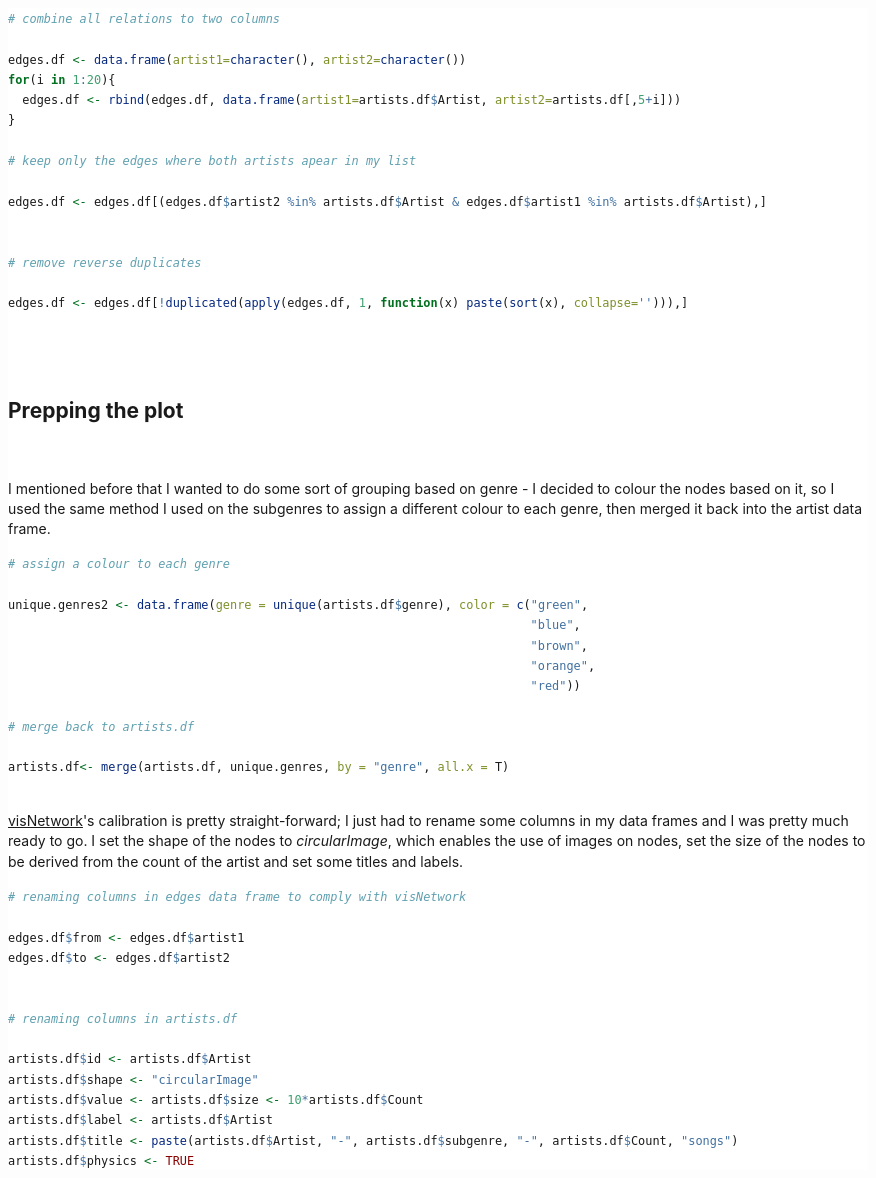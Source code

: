 ``` r
# combine all relations to two columns

edges.df <- data.frame(artist1=character(), artist2=character())
for(i in 1:20){
  edges.df <- rbind(edges.df, data.frame(artist1=artists.df$Artist, artist2=artists.df[,5+i]))
}

# keep only the edges where both artists apear in my list

edges.df <- edges.df[(edges.df$artist2 %in% artists.df$Artist & edges.df$artist1 %in% artists.df$Artist),]


# remove reverse duplicates

edges.df <- edges.df[!duplicated(apply(edges.df, 1, function(x) paste(sort(x), collapse=''))),]
```

<br> <br>

Prepping the plot
-----------------

<br>

I mentioned before that I wanted to do some sort of grouping based on genre - I decided to colour the nodes based on it, so I used the same method I used on the subgenres to assign a different colour to each genre, then merged it back into the artist data frame.

``` r
# assign a colour to each genre

unique.genres2 <- data.frame(genre = unique(artists.df$genre), color = c("green",
                                                                         "blue",
                                                                         "brown",
                                                                         "orange",
                                                                         "red"))

# merge back to artists.df

artists.df<- merge(artists.df, unique.genres, by = "genre", all.x = T)
```

<br> [visNetwork](http://datastorm-open.github.io/visNetwork/)'s calibration is pretty straight-forward; I just had to rename some columns in my data frames and I was pretty much ready to go. I set the shape of the nodes to *circularImage*, which enables the use of images on nodes, set the size of the nodes to be derived from the count of the artist and set some titles and labels.

``` r
# renaming columns in edges data frame to comply with visNetwork

edges.df$from <- edges.df$artist1
edges.df$to <- edges.df$artist2


# renaming columns in artists.df

artists.df$id <- artists.df$Artist
artists.df$shape <- "circularImage"
artists.df$value <- artists.df$size <- 10*artists.df$Count
artists.df$label <- artists.df$Artist
artists.df$title <- paste(artists.df$Artist, "-", artists.df$subgenre, "-", artists.df$Count, "songs")
artists.df$physics <- TRUE
```
